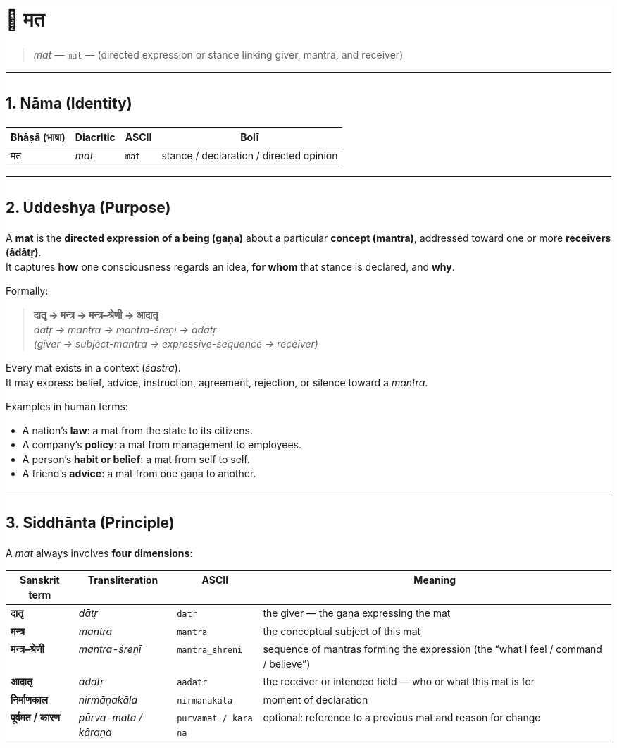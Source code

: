 # 📜 मत  
> *mat* — `mat` — (directed expression or stance linking giver, mantra, and receiver)

---

## 1. Nāma (Identity)

| Bhāṣā (भाषा) | Diacritic | ASCII | Bolī |
|---------------|------------|--------|------|
| मत | *mat* | `mat` | stance / declaration / directed opinion |

---

## 2. Uddeshya (Purpose)

A **mat** is the **directed expression of a being (gaṇa)** about a particular **concept (mantra)**, addressed toward one or more **receivers (ādātṛ)**.  
It captures **how** one consciousness regards an idea, **for whom** that stance is declared, and **why**.

Formally:
> **दातृ → मन्त्र → मन्त्र–श्रेणी → आदातृ**  
> *dātṛ → mantra → mantra-śreṇī → ādātṛ*  
> *(giver → subject-mantra → expressive-sequence → receiver)*

Every mat exists in a context (*śāstra*).  
It may express belief, advice, instruction, agreement, rejection, or silence toward a *mantra*.

Examples in human terms:
- A nation’s **law**: a mat from the state to its citizens.  
- A company’s **policy**: a mat from management to employees.  
- A person’s **habit or belief**: a mat from self to self.  
- A friend’s **advice**: a mat from one gaṇa to another.  

---

## 3. Siddhānta (Principle)

A *mat* always involves **four dimensions**:

| Sanskrit term | Transliteration | ASCII | Meaning |
|----------------|-----------------|--------|----------|
| **दातृ** | *dātṛ* | `datr` | the giver — the gaṇa expressing the mat |
| **मन्त्र** | *mantra* | `mantra` | the conceptual subject of this mat |
| **मन्त्र–श्रेणी** | *mantra-śreṇī* | `mantra_shreni` | sequence of mantras forming the expression (the “what I feel / command / believe”) |
| **आदातृ** | *ādātṛ* | `aadatr` | the receiver or intended field — who or what this mat is for |
| **निर्माणकाल** | *nirmāṇakāla* | `nirmanakala` | moment of declaration |
| **पूर्वमत / कारण** | *pūrva-mata / kāraṇa* | `purvamat / karana` | optional: reference to a previous mat and reason for change |
